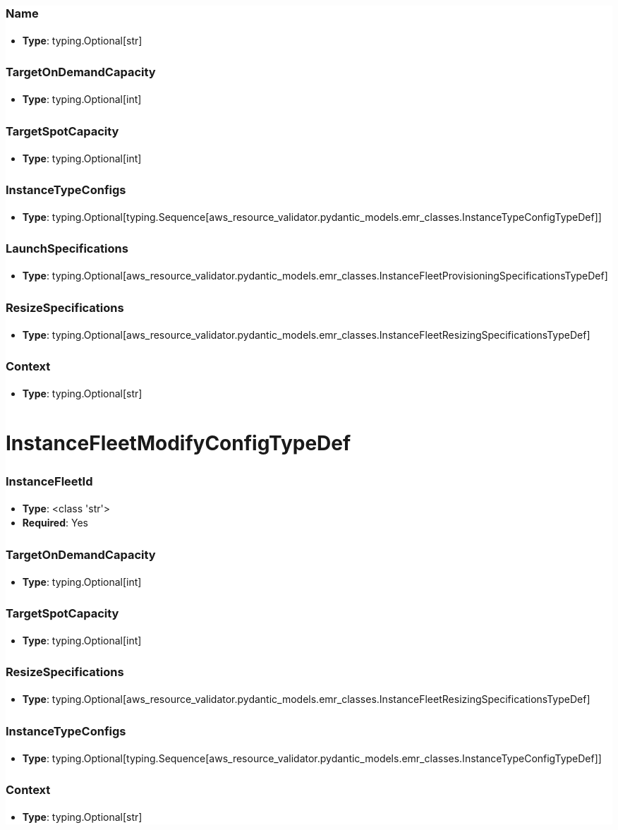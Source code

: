 ### Name
- **Type**: typing.Optional[str]

### TargetOnDemandCapacity
- **Type**: typing.Optional[int]

### TargetSpotCapacity
- **Type**: typing.Optional[int]

### InstanceTypeConfigs
- **Type**: typing.Optional[typing.Sequence[aws_resource_validator.pydantic_models.emr_classes.InstanceTypeConfigTypeDef]]

### LaunchSpecifications
- **Type**: typing.Optional[aws_resource_validator.pydantic_models.emr_classes.InstanceFleetProvisioningSpecificationsTypeDef]

### ResizeSpecifications
- **Type**: typing.Optional[aws_resource_validator.pydantic_models.emr_classes.InstanceFleetResizingSpecificationsTypeDef]

### Context
- **Type**: typing.Optional[str]


# InstanceFleetModifyConfigTypeDef

### InstanceFleetId
- **Type**: <class 'str'>
- **Required**: Yes

### TargetOnDemandCapacity
- **Type**: typing.Optional[int]

### TargetSpotCapacity
- **Type**: typing.Optional[int]

### ResizeSpecifications
- **Type**: typing.Optional[aws_resource_validator.pydantic_models.emr_classes.InstanceFleetResizingSpecificationsTypeDef]

### InstanceTypeConfigs
- **Type**: typing.Optional[typing.Sequence[aws_resource_validator.pydantic_models.emr_classes.InstanceTypeConfigTypeDef]]

### Context
- **Type**: typing.Optional[str]
